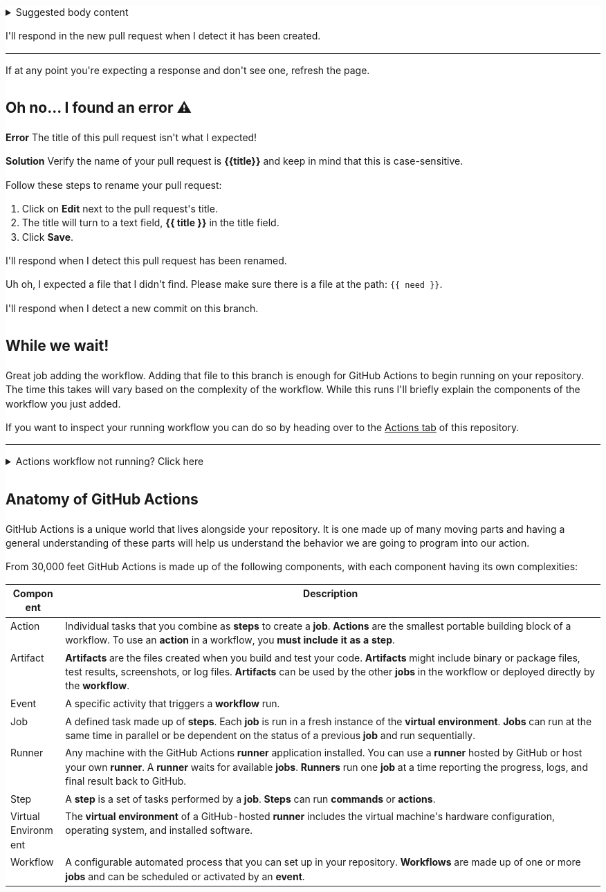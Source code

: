 <details><summary>Suggested body content</summary></details>

I'll respond in the new pull request when I detect it has been created.

---

If at any point you're expecting a response and don't see one, refresh the page.


## Oh no...  I found an error ⚠️

**Error**
The title of this pull request isn't what I expected!

**Solution**
Verify the name of your pull request is **{{title}}** and keep in mind that this is case-sensitive.

Follow these steps to rename your pull request:
1. Click on **Edit** next to the pull request's title. 
1. The title will turn to a text field, **{{ title }}** in the title field.
1. Click **Save**.

I'll respond when I detect this pull request has been renamed.

Uh oh, I expected a file that I didn't find. Please make sure there is a file at the path: `{{ need }}`.

I'll respond when I detect a new commit on this branch.

## While we wait!

Great job adding the workflow. Adding that file to this branch is enough for GitHub Actions to begin running on your repository. The time this takes will vary based on the complexity of the workflow. While this runs I'll briefly explain the components of the workflow you just added.

If you want to inspect your running workflow you can do so by heading over to the [Actions tab]({{actionsUrl}}) of this repository.

---

<details><summary>Actions workflow not running? Click here</summary></details>


## Anatomy of GitHub Actions

GitHub Actions is a unique world that lives alongside your repository.  It is one made up of many moving parts and having a general understanding of these parts will help us understand the behavior we are going to program into our action.

From 30,000 feet GitHub Actions is made up of the following components, with each component having its own complexities:

| Component           | Description                                                                                                                                                                                                                                                                                                       |
| ------------------- | ----------------------------------------------------------------------------------------------------------------------------------------------------------------------------------------------------------------------------------------------------------------------------------------------------------------- |
| Action              | Individual tasks that you combine as **steps** to create a **job**. **Actions** are the smallest portable building block of a workflow.  To use an **action** in a workflow, you **must include it as a step**.                                                                                                   |
| Artifact            | <b>Artifacts</b> are the files created when you build and test your code. <b>Artifacts</b> might include binary or package files, test results, screenshots, or log files.  <b>Artifacts</b> can be used by the other <b>jobs</b> in the workflow or deployed directly by the <b>workflow</b>.                    |
| Event               | A specific activity that triggers a <b>workflow</b> run.                                                                                                                                                                                                                                                          |
| Job                 | A defined task made up of <b>steps</b>. Each <b>job</b> is run in a fresh instance of the <b>virtual environment</b>. <b>Jobs</b> can run at the same time in parallel or be dependent on the status of a previous <b>job</b> and run sequentially.                                                               |
| Runner              | Any machine with the GitHub Actions <b>runner</b> application installed. You can use a <b>runner</b> hosted by GitHub or host your own <b>runner</b>. A <b>runner</b> waits for available <b>jobs</b>. <b>Runners</b> run one <b>job</b> at a time reporting the progress, logs, and final result back to GitHub. |
| Step                | A <b>step</b> is a set of tasks performed by a <b>job</b>.  <b>Steps</b> can run <b>commands</b> or <b>actions</b>.                                                                                                                                                                                               |
| Virtual Environment | The <b>virtual environment</b> of a GitHub-hosted <b>runner</b> includes the virtual machine's hardware configuration, operating system, and installed software.                                                                                                                                                  |
| Workflow            | A configurable automated process that you can set up in your repository.  <b>Workflows</b> are made up of one or more <b>jobs</b> and can be scheduled or activated by an <b>event</b>.                                                                                                                           |
